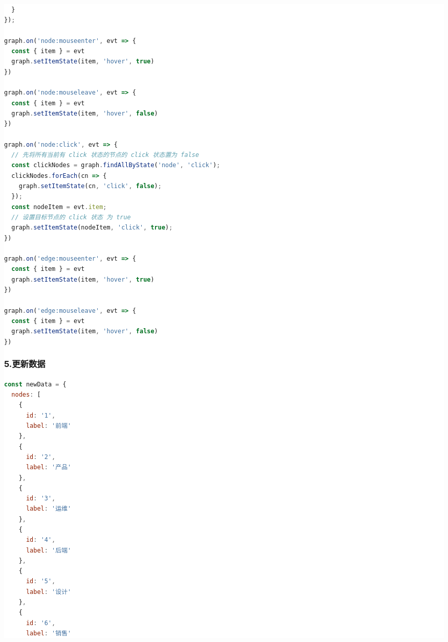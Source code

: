 ```javascript
  }
});

graph.on('node:mouseenter', evt => {
  const { item } = evt
  graph.setItemState(item, 'hover', true)
})

graph.on('node:mouseleave', evt => {
  const { item } = evt
  graph.setItemState(item, 'hover', false)
})

graph.on('node:click', evt => {
  // 先将所有当前有 click 状态的节点的 click 状态置为 false
  const clickNodes = graph.findAllByState('node', 'click');
  clickNodes.forEach(cn => {
    graph.setItemState(cn, 'click', false);
  });
  const nodeItem = evt.item;
  // 设置目标节点的 click 状态 为 true
  graph.setItemState(nodeItem, 'click', true);
})

graph.on('edge:mouseenter', evt => {
  const { item } = evt
  graph.setItemState(item, 'hover', true)
})

graph.on('edge:mouseleave', evt => {
  const { item } = evt
  graph.setItemState(item, 'hover', false)
})
```


### 5.更新数据
```javascript
const newData = {
  nodes: [
    {
      id: '1',
      label: '前端'
    },
    {
      id: '2',
      label: '产品'
    },
    {
      id: '3',
      label: '运维'
    },
    {
      id: '4',
      label: '后端'
    },
    {
      id: '5',
      label: '设计'
    },
    {
      id: '6',
      label: '销售'
```
